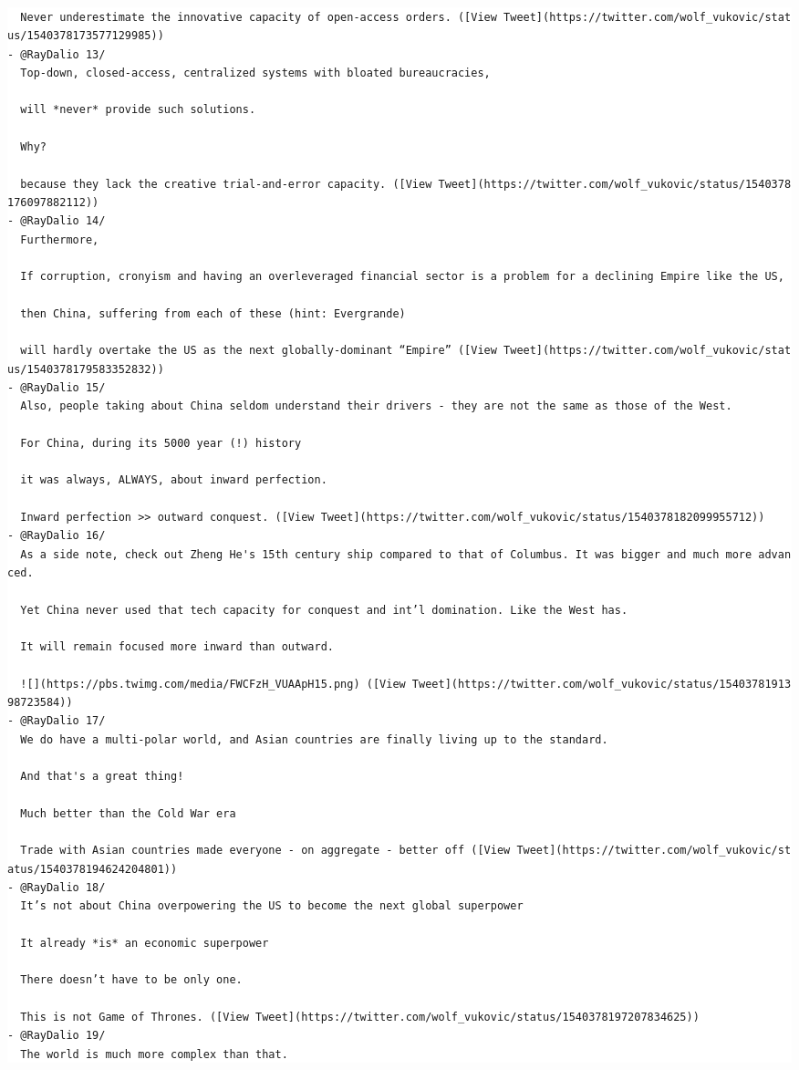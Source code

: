 	  Never underestimate the innovative capacity of open-access orders. ([View Tweet](https://twitter.com/wolf_vukovic/status/1540378173577129985))
	- @RayDalio 13/
	  Top-down, closed-access, centralized systems with bloated bureaucracies,
	  
	  will *never* provide such solutions.
	  
	  Why?
	  
	  because they lack the creative trial-and-error capacity. ([View Tweet](https://twitter.com/wolf_vukovic/status/1540378176097882112))
	- @RayDalio 14/
	  Furthermore,
	  
	  If corruption, cronyism and having an overleveraged financial sector is a problem for a declining Empire like the US,
	  
	  then China, suffering from each of these (hint: Evergrande)
	  
	  will hardly overtake the US as the next globally-dominant “Empire” ([View Tweet](https://twitter.com/wolf_vukovic/status/1540378179583352832))
	- @RayDalio 15/
	  Also, people taking about China seldom understand their drivers - they are not the same as those of the West.
	  
	  For China, during its 5000 year (!) history
	  
	  it was always, ALWAYS, about inward perfection.
	  
	  Inward perfection >> outward conquest. ([View Tweet](https://twitter.com/wolf_vukovic/status/1540378182099955712))
	- @RayDalio 16/
	  As a side note, check out Zheng He's 15th century ship compared to that of Columbus. It was bigger and much more advanced.
	  
	  Yet China never used that tech capacity for conquest and int’l domination. Like the West has. 
	  
	  It will remain focused more inward than outward. 
	  
	  ![](https://pbs.twimg.com/media/FWCFzH_VUAApH15.png) ([View Tweet](https://twitter.com/wolf_vukovic/status/1540378191398723584))
	- @RayDalio 17/
	  We do have a multi-polar world, and Asian countries are finally living up to the standard.
	  
	  And that's a great thing!
	  
	  Much better than the Cold War era
	  
	  Trade with Asian countries made everyone - on aggregate - better off ([View Tweet](https://twitter.com/wolf_vukovic/status/1540378194624204801))
	- @RayDalio 18/
	  It’s not about China overpowering the US to become the next global superpower
	  
	  It already *is* an economic superpower
	  
	  There doesn’t have to be only one.
	  
	  This is not Game of Thrones. ([View Tweet](https://twitter.com/wolf_vukovic/status/1540378197207834625))
	- @RayDalio 19/
	  The world is much more complex than that.
	  
